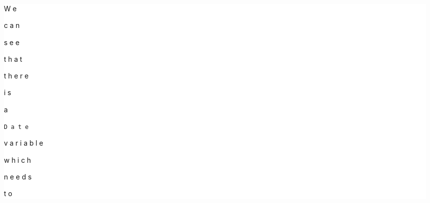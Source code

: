 W
e
 
c
a
n
 
s
e
e
 
t
h
a
t
 
t
h
e
r
e
 
i
s
 
a
 
`
D
a
t
e
`
 
v
a
r
i
a
b
l
e
 
w
h
i
c
h
 
n
e
e
d
s
 
t
o
 